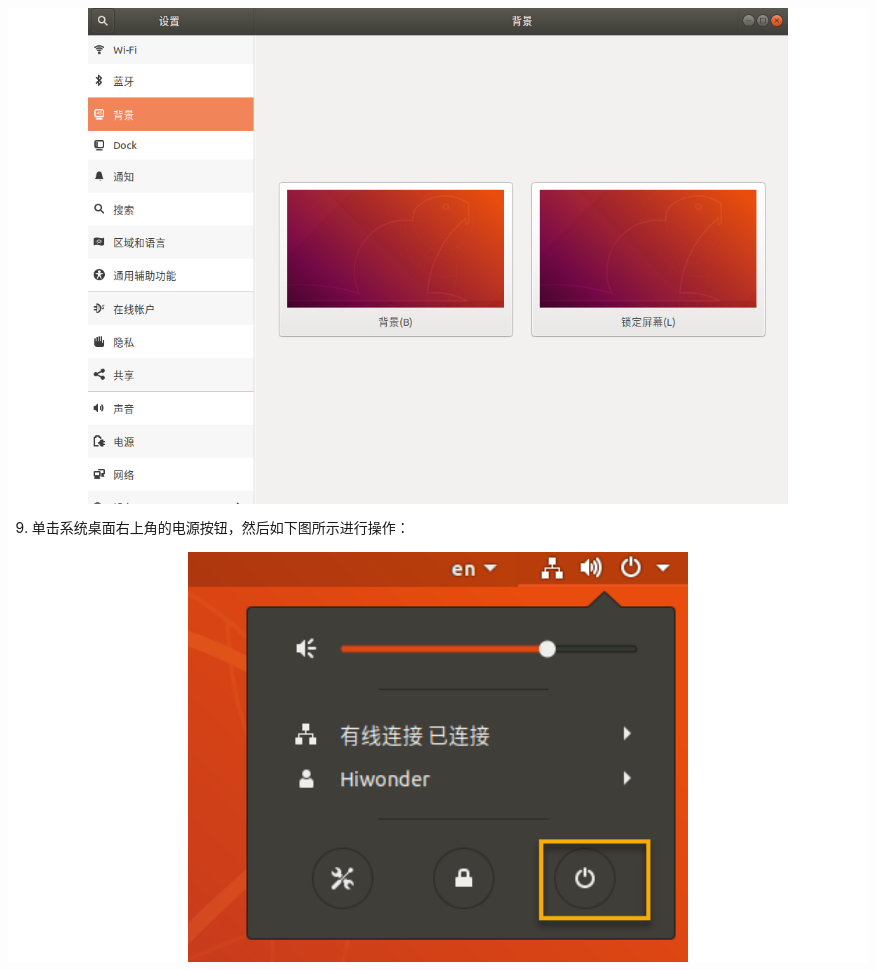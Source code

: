 <img src="../_static/media/chapter_1/section_4/image7.png" style="display: block;margin: 0 auto;width:700px" />

9)  单击系统桌面右上角的电源按钮，然后如下图所示进行操作：

<img src="../_static/media/chapter_1/section_4/image8.png" style="display: block;margin: 0 auto;width:500px" />
